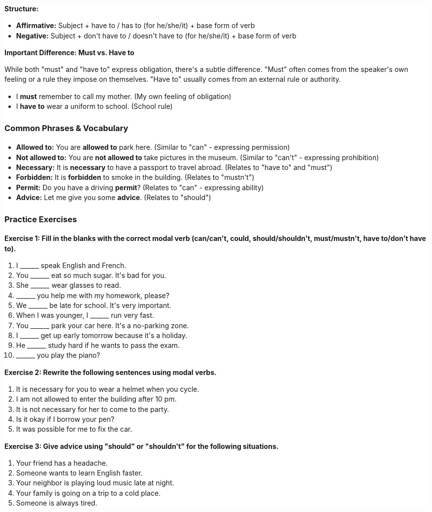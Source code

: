 **Structure:**

*   **Affirmative:** Subject + have to / has to (for he/she/it) + base form of verb
*   **Negative:** Subject + don't have to / doesn't have to (for he/she/it) + base form of verb

**Important Difference: Must vs. Have to**

While both "must" and "have to" express obligation, there's a subtle difference.  "Must" often comes from the speaker's own feeling or a rule they impose on themselves. "Have to" usually comes from an external rule or authority.

*   I **must** remember to call my mother. (My own feeling of obligation)
*   I **have to** wear a uniform to school. (School rule)

### Common Phrases & Vocabulary

*   **Allowed to:** You are **allowed to** park here. (Similar to "can" - expressing permission)
*   **Not allowed to:** You are **not allowed to** take pictures in the museum. (Similar to "can't" - expressing prohibition)
*   **Necessary:** It is **necessary** to have a passport to travel abroad. (Relates to "have to" and "must")
*   **Forbidden:** It is **forbidden** to smoke in the building. (Relates to "mustn't")
*   **Permit:**  Do you have a driving **permit**? (Relates to "can" - expressing ability)
*   **Advice:** Let me give you some **advice**. (Relates to "should")

### Practice Exercises

**Exercise 1: Fill in the blanks with the correct modal verb (can/can't, could, should/shouldn't, must/mustn't, have to/don't have to).**

1.  I ______ speak English and French.
2.  You ______ eat so much sugar. It's bad for you.
3.  She ______ wear glasses to read.
4.  ______ you help me with my homework, please?
5.  We ______ be late for school. It's very important.
6.  When I was younger, I ______ run very fast.
7.  You ______ park your car here. It's a no-parking zone.
8.  I ______ get up early tomorrow because it's a holiday.
9.  He ______ study hard if he wants to pass the exam.
10. ______ you play the piano?

**Exercise 2: Rewrite the following sentences using modal verbs.**

1.  It is necessary for you to wear a helmet when you cycle.
2.  I am not allowed to enter the building after 10 pm.
3.  It is not necessary for her to come to the party.
4.  Is it okay if I borrow your pen?
5.  It was possible for me to fix the car.

**Exercise 3: Give advice using "should" or "shouldn't" for the following situations.**

1.  Your friend has a headache.
2.  Someone wants to learn English faster.
3.  Your neighbor is playing loud music late at night.
4.  Your family is going on a trip to a cold place.
5.  Someone is always tired.

